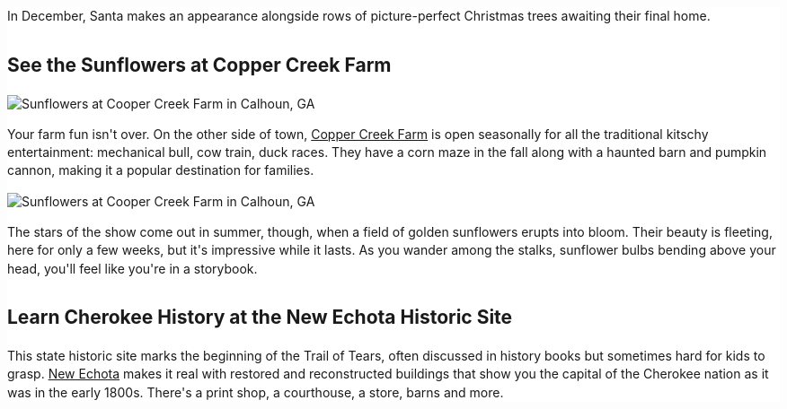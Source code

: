 In December, Santa makes an appearance alongside rows of picture-perfect
Christmas trees awaiting their final home.

## See the Sunflowers at Copper Creek Farm

<img
  src="/assets/img/2025-04-08-7-unexpected-things-to-do-in-calhoun-ga/sunflowers-at-cooper-creek-farm-665.webp"
  srcset="/assets/img/2025-04-08-7-unexpected-things-to-do-in-calhoun-ga/sunflowers-at-cooper-creek-farm-320.webp 320w,
          /assets/img/2025-04-08-7-unexpected-things-to-do-in-calhoun-ga/sunflowers-at-cooper-creek-farm-480.webp 480w,
          /assets/img/2025-04-08-7-unexpected-things-to-do-in-calhoun-ga/sunflowers-at-cooper-creek-farm-665.webp 665w"
  sizes="(max-width: 665px) 100vw, 665px"
  alt="Sunflowers at Cooper Creek Farm in Calhoun, GA"
  width="665"
  height="442"
  loading="lazy"
/>

Your farm fun isn't over. On the other side of town, [Copper
Creek Farm](http://www.coppercreekfarm.com/) is open
seasonally for all the traditional kitschy entertainment: mechanical bull, cow
train, duck races. They have a corn maze in the fall along with a haunted barn
and pumpkin cannon, making it a popular destination for families.

<img
  src="/assets/img/2025-04-08-7-unexpected-things-to-do-in-calhoun-ga/more-sunflowers-at-cooper-creek-farm-665.webp"
  srcset="/assets/img/2025-04-08-7-unexpected-things-to-do-in-calhoun-ga/more-sunflowers-at-cooper-creek-farm-320.webp 320w,
          /assets/img/2025-04-08-7-unexpected-things-to-do-in-calhoun-ga/more-sunflowers-at-cooper-creek-farm-480.webp 480w,
          /assets/img/2025-04-08-7-unexpected-things-to-do-in-calhoun-ga/more-sunflowers-at-cooper-creek-farm-665.webp 665w"
  sizes="(max-width: 665px) 100vw, 665px"
  alt="Sunflowers at Cooper Creek Farm in Calhoun, GA"
  width="665"
  height="442"
  loading="lazy"
/>

The stars of the show come out in summer, though, when a field of golden
sunflowers erupts into bloom. Their beauty is fleeting, here for only a few
weeks, but it's impressive while it lasts. As you wander among the stalks,
sunflower bulbs bending above your head, you'll feel like you're in a storybook.

## Learn Cherokee History at the New Echota Historic Site

This state historic site marks the beginning of the Trail of Tears, often
discussed in history books but sometimes hard for kids to grasp. [New
Echota](https://gastateparks.org/NewEchota) makes it real with restored and
reconstructed buildings that show you the capital of the Cherokee nation as it
was in the early 1800s. There's a print shop, a courthouse, a store, barns and
more.
